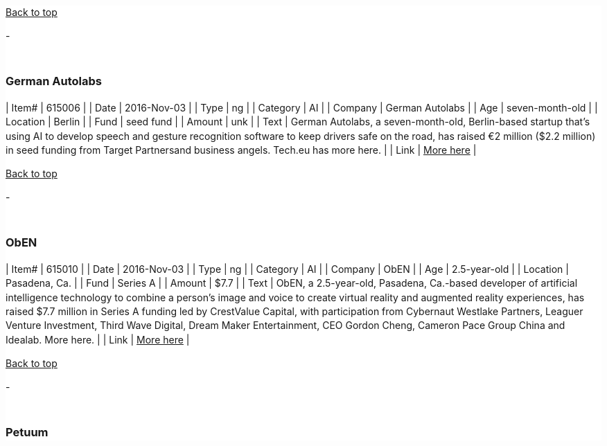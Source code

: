 [Back to top](#top)

<a name="c010">-</a><br><br>
### German Autolabs

| Item#    | 615006      |
| Date     | 2016-Nov-03     |
| Type     | ng      |
| Category | AI      |
| Company  | German Autolabs  |
| Age      | seven-month-old      |
| Location | Berlin      |
| Fund     | seed fund     |
| Amount   | unk      |
| Text     | German Autolabs, a seven-month-old, Berlin-based startup that’s using AI to develop speech and gesture recognition software to keep drivers safe on the road, has raised €2 million ($2.2 million) in seed funding from Target Partnersand business angels. Tech.eu has more here.     |
| Link     | <a href="http://tech.eu/brief/german-autolabs-seed-round/">More here</a> |

[Back to top](#top)

<a name="c011">-</a><br><br>
### ObEN

| Item#    | 615010      |
| Date     | 2016-Nov-03     |
| Type     | ng      |
| Category | AI      |
| Company  | ObEN  |
| Age      | 2.5-year-old      |
| Location | Pasadena, Ca.      |
| Fund     | Series A     |
| Amount   | $7.7      |
| Text     | ObEN, a 2.5-year-old, Pasadena, Ca.-based developer of artificial intelligence technology to combine a person’s image and voice to create virtual reality and augmented reality experiences, has raised $7.7 million in Series A funding led by CrestValue Capital, with participation from Cybernaut Westlake Partners, Leaguer Venture Investment, Third Wave Digital, Dream Maker Entertainment, CEO Gordon Cheng, Cameron Pace Group China and Idealab. More here.     |
| Link     | <a href="http://www.oben.com/">More here</a> |

[Back to top](#top)

<a name="c012">-</a><br><br>
### Petuum
